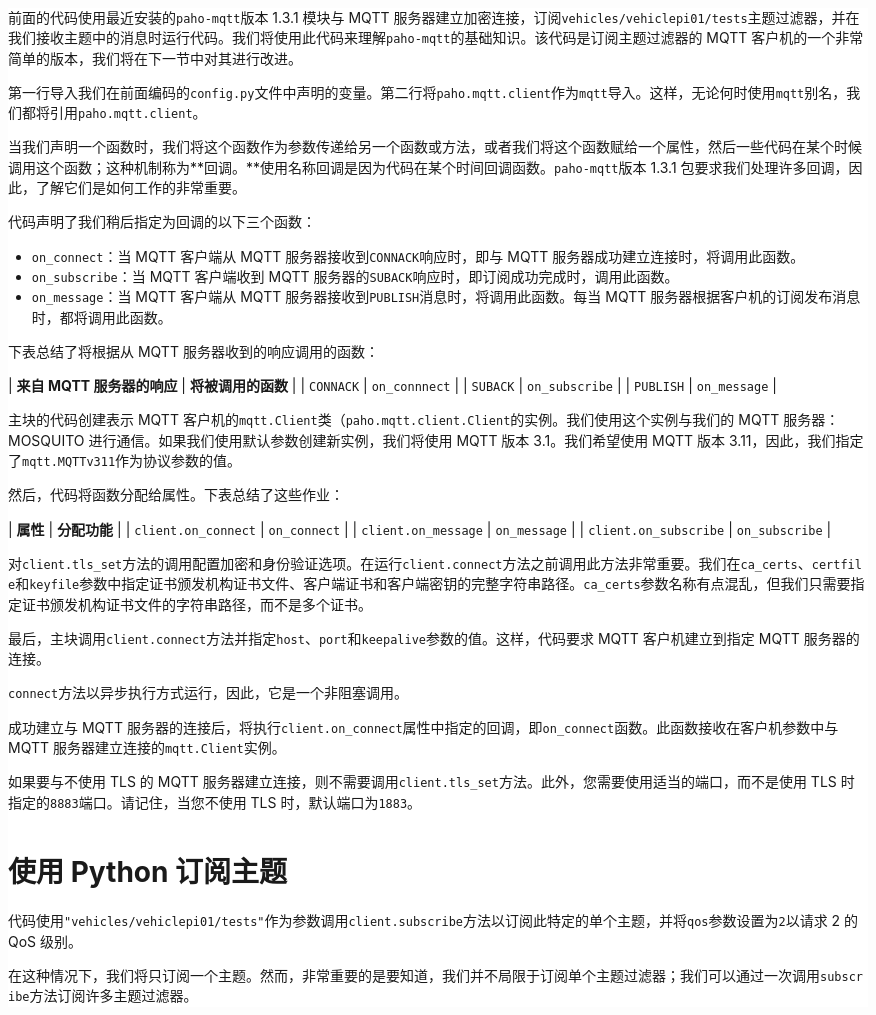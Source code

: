 前面的代码使用最近安装的`paho-mqtt`版本 1.3.1 模块与 MQTT 服务器建立加密连接，订阅`vehicles/vehiclepi01/tests`主题过滤器，并在我们接收主题中的消息时运行代码。我们将使用此代码来理解`paho-mqtt`的基础知识。该代码是订阅主题过滤器的 MQTT 客户机的一个非常简单的版本，我们将在下一节中对其进行改进。

第一行导入我们在前面编码的`config.py`文件中声明的变量。第二行将`paho.mqtt.client`作为`mqtt`导入。这样，无论何时使用`mqtt`别名，我们都将引用`paho.mqtt.client`。

当我们声明一个函数时，我们将这个函数作为参数传递给另一个函数或方法，或者我们将这个函数赋给一个属性，然后一些代码在某个时候调用这个函数；这种机制称为**回调。**使用名称回调是因为代码在某个时间回调函数。`paho-mqtt`版本 1.3.1 包要求我们处理许多回调，因此，了解它们是如何工作的非常重要。

代码声明了我们稍后指定为回调的以下三个函数：

*   `on_connect`：当 MQTT 客户端从 MQTT 服务器接收到`CONNACK`响应时，即与 MQTT 服务器成功建立连接时，将调用此函数。
*   `on_subscribe`：当 MQTT 客户端收到 MQTT 服务器的`SUBACK`响应时，即订阅成功完成时，调用此函数。
*   `on_message`：当 MQTT 客户端从 MQTT 服务器接收到`PUBLISH`消息时，将调用此函数。每当 MQTT 服务器根据客户机的订阅发布消息时，都将调用此函数。

下表总结了将根据从 MQTT 服务器收到的响应调用的函数：

| **来自 MQTT 服务器的响应** | **将被调用的函数** |
| `CONNACK` | `on_connnect` |
| `SUBACK` | `on_subscribe` |
| `PUBLISH` | `on_message` |

主块的代码创建表示 MQTT 客户机的`mqtt.Client`类（`paho.mqtt.client.Client`的实例。我们使用这个实例与我们的 MQTT 服务器：MOSQUITO 进行通信。如果我们使用默认参数创建新实例，我们将使用 MQTT 版本 3.1。我们希望使用 MQTT 版本 3.11，因此，我们指定了`mqtt.MQTTv311`作为协议参数的值。

然后，代码将函数分配给属性。下表总结了这些作业：

| **属性** | **分配功能** |
| `client.on_connect` | `on_connect` |
| `client.on_message` | `on_message` |
| `client.on_subscribe` | `on_subscribe` |

对`client.tls_set`方法的调用配置加密和身份验证选项。在运行`client.connect`方法之前调用此方法非常重要。我们在`ca_certs`、`certfile`和`keyfile`参数中指定证书颁发机构证书文件、客户端证书和客户端密钥的完整字符串路径。`ca_certs`参数名称有点混乱，但我们只需要指定证书颁发机构证书文件的字符串路径，而不是多个证书。

最后，主块调用`client.connect`方法并指定`host`、`port`和`keepalive`参数的值。这样，代码要求 MQTT 客户机建立到指定 MQTT 服务器的连接。

`connect`方法以异步执行方式运行，因此，它是一个非阻塞调用。

成功建立与 MQTT 服务器的连接后，将执行`client.on_connect`属性中指定的回调，即`on_connect`函数。此函数接收在客户机参数中与 MQTT 服务器建立连接的`mqtt.Client`实例。

如果要与不使用 TLS 的 MQTT 服务器建立连接，则不需要调用`client.tls_set`方法。此外，您需要使用适当的端口，而不是使用 TLS 时指定的`8883`端口。请记住，当您不使用 TLS 时，默认端口为`1883`。

# 使用 Python 订阅主题

代码使用`"vehicles/vehiclepi01/tests"`作为参数调用`client.subscribe`方法以订阅此特定的单个主题，并将`qos`参数设置为`2`以请求 2 的 QoS 级别。

在这种情况下，我们将只订阅一个主题。然而，非常重要的是要知道，我们并不局限于订阅单个主题过滤器；我们可以通过一次调用`subscribe`方法订阅许多主题过滤器。
